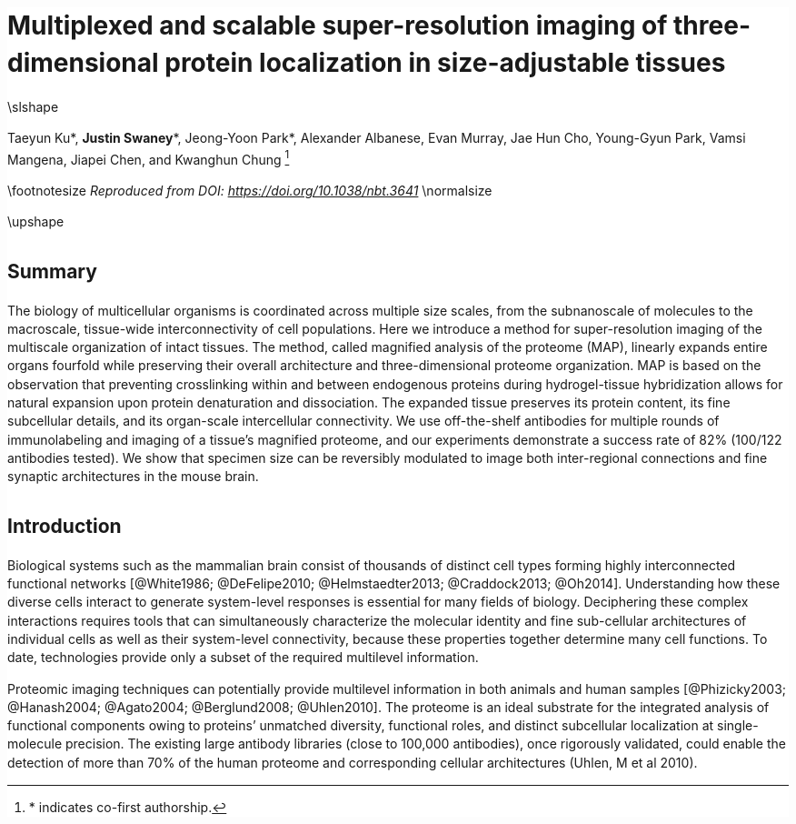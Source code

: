 # Multiplexed and scalable super-resolution imaging of three-dimensional protein localization in size-adjustable tissues

\slshape

Taeyun Ku\*, **Justin Swaney**\*, Jeong-Yoon Park\*, Alexander Albanese, Evan
Murray, Jae Hun Cho, Young-Gyun Park, Vamsi Mangena, Jiapei Chen, and Kwanghun
Chung [^1]

[^1]: \* indicates co-first authorship.

\footnotesize
*Reproduced from DOI: https://doi.org/10.1038/nbt.3641*
\normalsize

\upshape

## Summary

The biology of multicellular organisms is coordinated across multiple size
scales, from the subnanoscale of molecules to the macroscale, tissue-wide
interconnectivity of cell populations. Here we introduce a method for
super-resolution imaging of the multiscale organization of intact tissues. The
method, called magnified analysis of the proteome (MAP), linearly expands entire
organs fourfold while preserving their overall architecture and
three-dimensional proteome organization. MAP is based on the observation that
preventing crosslinking within and between endogenous proteins during
hydrogel-tissue hybridization allows for natural expansion upon protein
denaturation and dissociation. The expanded tissue preserves its protein
content, its fine subcellular details, and its organ-scale intercellular
connectivity. We use off-the-shelf antibodies for multiple rounds of
immunolabeling and imaging of a tissue’s magnified proteome, and our experiments
demonstrate a success rate of 82% (100/122 antibodies tested). We show that
specimen size can be reversibly modulated to image both inter-regional
connections and fine synaptic architectures in the mouse brain.

## Introduction

Biological systems such as the mammalian brain consist of thousands of distinct
cell types forming highly interconnected functional networks [@White1986;
@DeFelipe2010; @Helmstaedter2013; @Craddock2013; @Oh2014]. Understanding how
these diverse cells interact to generate system-level responses is essential for
many fields of biology. Deciphering these complex interactions requires tools
that can simultaneously characterize the molecular identity and fine
sub-cellular architectures of individual cells as well as their system-level
connectivity, because these properties together determine many cell functions.
To date, technologies provide only a subset of the required multilevel
information.

Proteomic imaging techniques can potentially provide multilevel information in
both animals and human samples [@Phizicky2003; @Hanash2004; @Agato2004;
@Berglund2008; @Uhlen2010]. The proteome is an ideal substrate for the
integrated analysis of functional components owing to proteins’ unmatched
diversity, functional roles, and distinct subcellular localization at
single-molecule precision. The existing large antibody libraries (close to
100,000 antibodies), once rigorously validated, could enable the detection of
more than 70% of the human proteome and corresponding cellular architectures
(Uhlen, M et al 2010).

